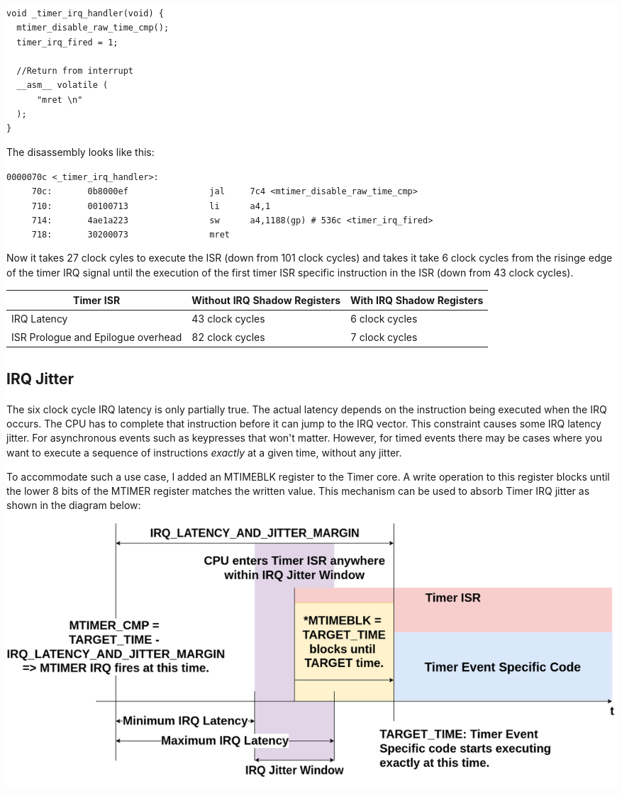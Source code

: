 ```
void _timer_irq_handler(void) {
  mtimer_disable_raw_time_cmp();
  timer_irq_fired = 1;

  //Return from interrupt
  __asm__ volatile (
      "mret \n"
  );
}
```

The disassembly looks like this:

```
0000070c <_timer_irq_handler>:
     70c:       0b8000ef                jal     7c4 <mtimer_disable_raw_time_cmp>
     710:       00100713                li      a4,1
     714:       4ae1a223                sw      a4,1188(gp) # 536c <timer_irq_fired>
     718:       30200073                mret
```

Now it takes 27 clock cyles to execute the ISR (down from 101 clock cycles) and takes it take 6 clock cycles from the risinge edge of the timer IRQ signal until the execution of the first timer ISR specific instruction in the ISR (down from 43 clock cycles).

| Timer ISR | Without IRQ Shadow Registers | With IRQ Shadow Registers |
|-----------|------------------------------|---------------------------|
| IRQ Latency | 43 clock cycles | 6 clock cycles |
| ISR Prologue and Epilogue overhead | 82 clock cycles| 7 clock cycles |

IRQ Jitter
----------
The six clock cycle IRQ latency is only partially true. The actual latency depends on the instruction being executed when the IRQ occurs. The CPU has to complete that instruction before it can jump to the IRQ vector. This constraint causes some IRQ latency jitter. For asynchronous events such as keypresses that won't matter. However, for timed events there may be cases where you want to execute a sequence of instructions *exactly* at a given time, without any jitter.

To accommodate such a use case, I added an MTIMEBLK register to the Timer core. A write operation to this register blocks until the lower 8 bits of the MTIMER register matches the written value. This mechanism can be used to absorb Timer IRQ jitter as shown in the diagram below:

![Absorbing Timer IRQ Jitter with MTIMEBLK](../assets/mtimeblk_mechanism.png)
